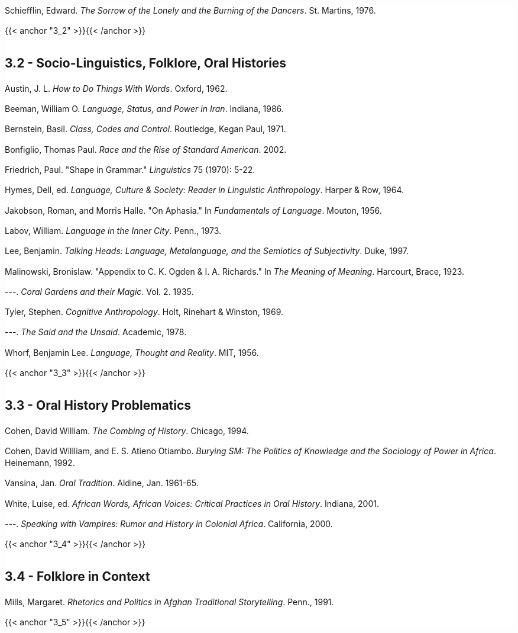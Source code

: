 Schiefflin, Edward. _The Sorrow of the Lonely and the Burning of the Dancers_. St. Martins, 1976.

{{< anchor "3_2" >}}{{< /anchor >}}

3.2 - Socio-Linguistics, Folklore, Oral Histories
-------------------------------------------------

Austin, J. L. _How to Do Things With Words_. Oxford, 1962.

Beeman, William O. _Language, Status, and Power in Iran_. Indiana, 1986.

Bernstein, Basil. _Class, Codes and Control_. Routledge, Kegan Paul, 1971.

Bonfiglio, Thomas Paul. _Race and the Rise of Standard American_. 2002.

Friedrich, Paul. "Shape in Grammar." _Linguistics_ 75 (1970): 5-22.

Hymes, Dell, ed. _Language, Culture & Society: Reader in Linguistic Anthropology_. Harper & Row, 1964.

Jakobson, Roman, and Morris Halle. "On Aphasia." In _Fundamentals of Language_. Mouton, 1956.

Labov, William. _Language in the Inner City_. Penn., 1973.

Lee, Benjamin. _Talking Heads: Language, Metalanguage, and the Semiotics of Subjectivity_. Duke, 1997.

Malinowski, Bronislaw. "Appendix to C. K. Ogden & I. A. Richards." In _The Meaning of Meaning_. Harcourt, Brace, 1923.

\---. _Coral Gardens and their Magic_. Vol. 2. 1935.

Tyler, Stephen. _Cognitive Anthropology_. Holt, Rinehart & Winston, 1969.

\---. _The Said and the Unsaid_. Academic, 1978.

Whorf, Benjamin Lee. _Language, Thought and Reality_. MIT, 1956.

{{< anchor "3_3" >}}{{< /anchor >}}

3.3 - Oral History Problematics
-------------------------------

Cohen, David William. _The Combing of History_. Chicago, 1994.

Cohen, David Willliam, and E. S. Atieno Otiambo. _Burying SM: The Politics of Knowledge and the Sociology of Power in Africa_. Heinemann, 1992.

Vansina, Jan. _Oral Tradition_. Aldine, Jan. 1961-65.

White, Luise, ed. _African Words, African Voices: Critical Practices in Oral History_. Indiana, 2001.

\---. _Speaking with Vampires: Rumor and History in Colonial Africa_. California, 2000.

{{< anchor "3_4" >}}{{< /anchor >}}

3.4 - Folklore in Context
-------------------------

Mills, Margaret. _Rhetorics and Politics in Afghan Traditional Storytelling_. Penn., 1991.

{{< anchor "3_5" >}}{{< /anchor >}}
